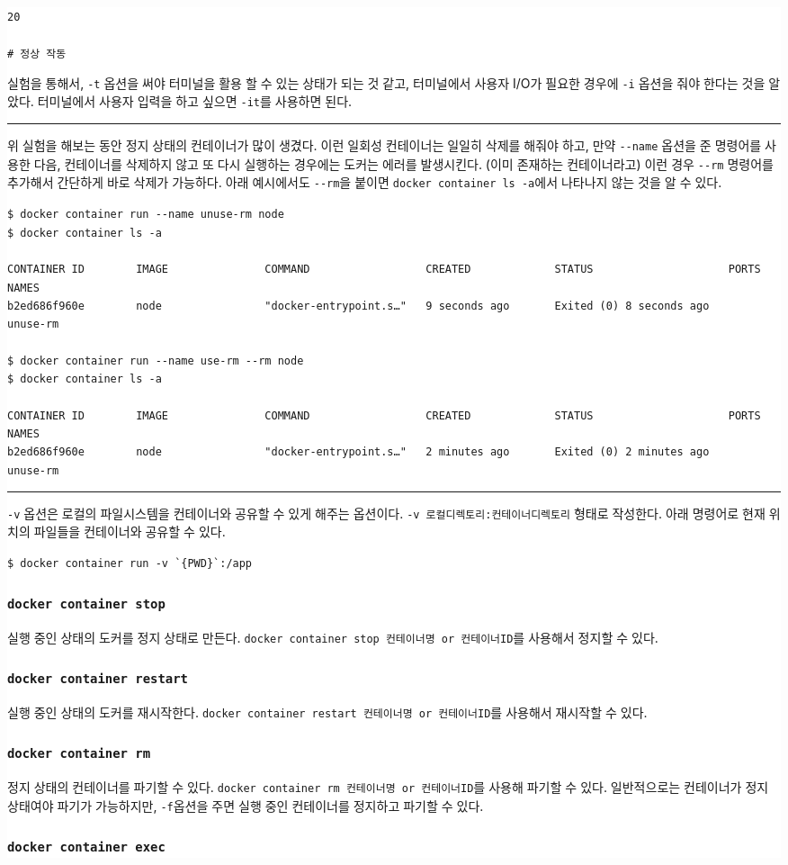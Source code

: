 ```
20

# 정상 작동
```

실험을 통해서, `-t` 옵션을 써야 터미널을 활용 할 수 있는 상태가 되는 것 같고, 터미널에서 사용자 I/O가 필요한 경우에 `-i` 옵션을 줘야 한다는 것을 알았다. 터미널에서 사용자 입력을 하고 싶으면 `-it`를 사용하면 된다.

------

위 실험을 해보는 동안 정지 상태의 컨테이너가 많이 생겼다. 이런 일회성 컨테이너는 일일히 삭제를 해줘야 하고, 만약 `--name` 옵션을 준 명령어를 사용한 다음, 컨테이너를 삭제하지 않고 또 다시 실행하는 경우에는 도커는 에러를 발생시킨다. (이미 존재하는 컨테이너라고) 이런 경우 `--rm` 명령어를 추가해서 간단하게 바로 삭제가 가능하다. 아래 예시에서도 `--rm`을 붙이면 `docker container ls -a`에서 나타나지 않는 것을 알 수 있다.

```
$ docker container run --name unuse-rm node
$ docker container ls -a

CONTAINER ID        IMAGE               COMMAND                  CREATED             STATUS                     PORTS               NAMES
b2ed686f960e        node                "docker-entrypoint.s…"   9 seconds ago       Exited (0) 8 seconds ago                       unuse-rm

$ docker container run --name use-rm --rm node
$ docker container ls -a

CONTAINER ID        IMAGE               COMMAND                  CREATED             STATUS                     PORTS               NAMES
b2ed686f960e        node                "docker-entrypoint.s…"   2 minutes ago       Exited (0) 2 minutes ago                       unuse-rm
```

------

`-v` 옵션은 로컬의 파일시스템을 컨테이너와 공유할 수 있게 해주는 옵션이다. `-v 로컬디렉토리:컨테이너디렉토리` 형태로 작성한다. 아래 명령어로 현재 위치의 파일들을 컨테이너와 공유할 수 있다.

```
$ docker container run -v `{PWD}`:/app
```

### `docker container stop`

실행 중인 상태의 도커를 정지 상태로 만든다. `docker container stop 컨테이너명 or 컨테이너ID`를 사용해서 정지할 수 있다.

### `docker container restart`

실행 중인 상태의 도커를 재시작한다. `docker container restart 컨테이너명 or 컨테이너ID`를 사용해서 재시작할 수 있다.

### `docker container rm`

정지 상태의 컨테이너를 파기할 수 있다. `docker container rm 컨테이너명 or 컨테이너ID`를 사용해 파기할 수 있다. 일반적으로는 컨테이너가 정지 상태여야 파기가 가능하지만, `-f`옵션을 주면 실행 중인 컨테이너를 정지하고 파기할 수 있다.

### `docker container exec`
